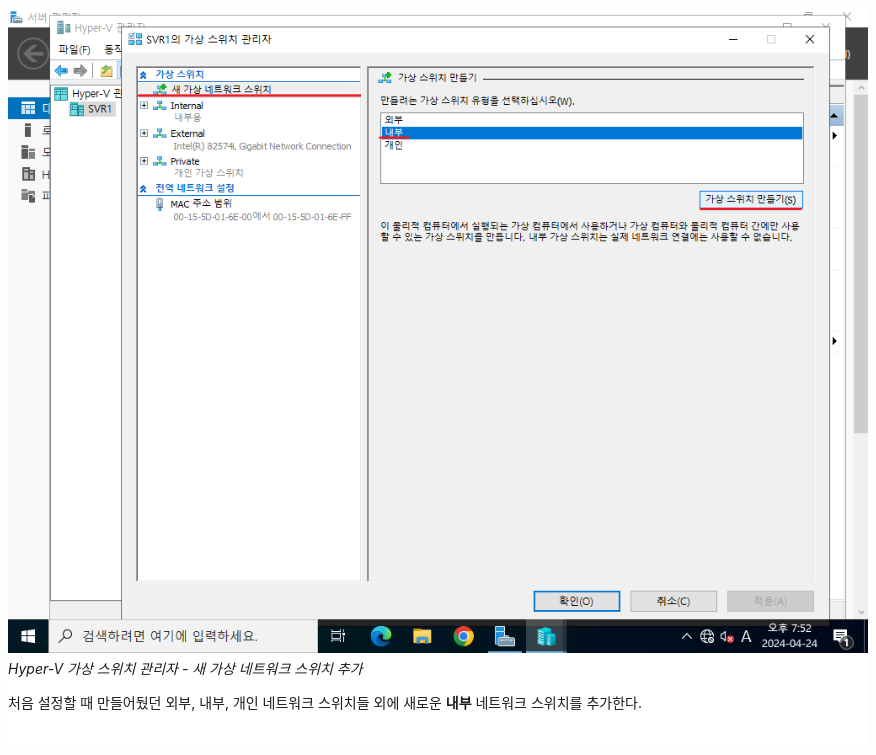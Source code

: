 ![Hyper-V 가상 스위치 관리자 - 새 가상 네트워크 스위치 추가](/assets/img/2024-04-22/55.png)
_Hyper-V 가상 스위치 관리자 - 새 가상 네트워크 스위치 추가_

처음 설정할 때 만들어뒀던 외부, 내부, 개인 네트워크 스위치들 외에 새로운 **내부** 네트워크 스위치를 추가한다.

<br>
